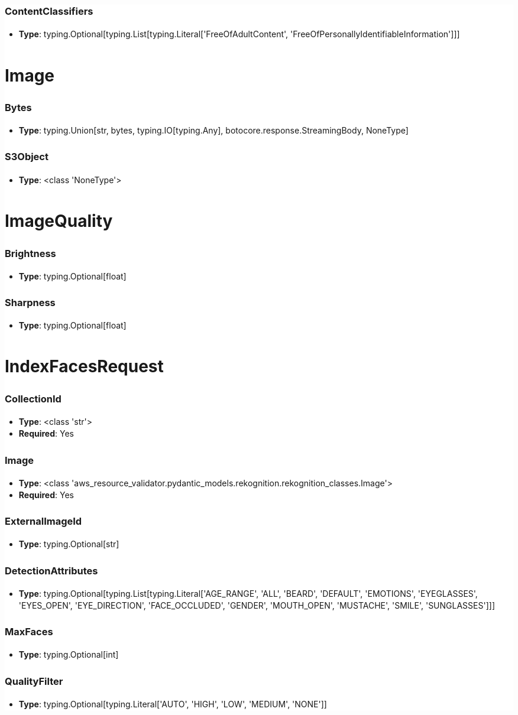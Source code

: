 ### ContentClassifiers
- **Type**: typing.Optional[typing.List[typing.Literal['FreeOfAdultContent', 'FreeOfPersonallyIdentifiableInformation']]]


# Image

### Bytes
- **Type**: typing.Union[str, bytes, typing.IO[typing.Any], botocore.response.StreamingBody, NoneType]

### S3Object
- **Type**: <class 'NoneType'>


# ImageQuality

### Brightness
- **Type**: typing.Optional[float]

### Sharpness
- **Type**: typing.Optional[float]


# IndexFacesRequest

### CollectionId
- **Type**: <class 'str'>
- **Required**: Yes

### Image
- **Type**: <class 'aws_resource_validator.pydantic_models.rekognition.rekognition_classes.Image'>
- **Required**: Yes

### ExternalImageId
- **Type**: typing.Optional[str]

### DetectionAttributes
- **Type**: typing.Optional[typing.List[typing.Literal['AGE_RANGE', 'ALL', 'BEARD', 'DEFAULT', 'EMOTIONS', 'EYEGLASSES', 'EYES_OPEN', 'EYE_DIRECTION', 'FACE_OCCLUDED', 'GENDER', 'MOUTH_OPEN', 'MUSTACHE', 'SMILE', 'SUNGLASSES']]]

### MaxFaces
- **Type**: typing.Optional[int]

### QualityFilter
- **Type**: typing.Optional[typing.Literal['AUTO', 'HIGH', 'LOW', 'MEDIUM', 'NONE']]
